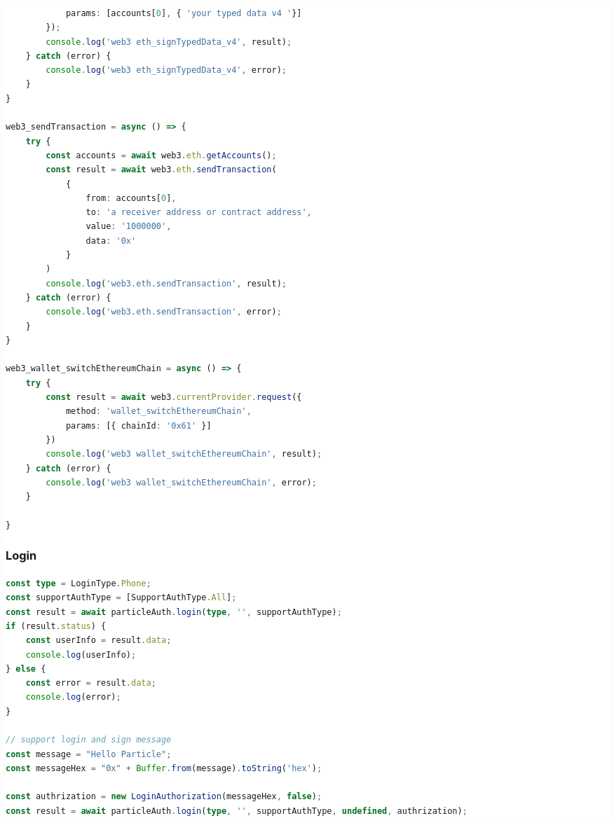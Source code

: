 ```typescript
            params: [accounts[0], { 'your typed data v4 '}]
        });
        console.log('web3 eth_signTypedData_v4', result);
    } catch (error) {
        console.log('web3 eth_signTypedData_v4', error);
    }
}

web3_sendTransaction = async () => {
    try {
        const accounts = await web3.eth.getAccounts();
        const result = await web3.eth.sendTransaction(
            {
                from: accounts[0],
                to: 'a receiver address or contract address',
                value: '1000000',
                data: '0x'
            }
        )
        console.log('web3.eth.sendTransaction', result);
    } catch (error) {
        console.log('web3.eth.sendTransaction', error);
    }
}

web3_wallet_switchEthereumChain = async () => {
    try {
        const result = await web3.currentProvider.request({
            method: 'wallet_switchEthereumChain',
            params: [{ chainId: '0x61' }]
        })
        console.log('web3 wallet_switchEthereumChain', result);
    } catch (error) {
        console.log('web3 wallet_switchEthereumChain', error);
    }

}
```

### Login

```typescript
const type = LoginType.Phone;
const supportAuthType = [SupportAuthType.All];
const result = await particleAuth.login(type, '', supportAuthType);
if (result.status) {
    const userInfo = result.data;
    console.log(userInfo);
} else {
    const error = result.data;
    console.log(error);
}

// support login and sign message
const message = "Hello Particle";
const messageHex = "0x" + Buffer.from(message).toString('hex');

const authrization = new LoginAuthorization(messageHex, false);
const result = await particleAuth.login(type, '', supportAuthType, undefined, authrization);
```

